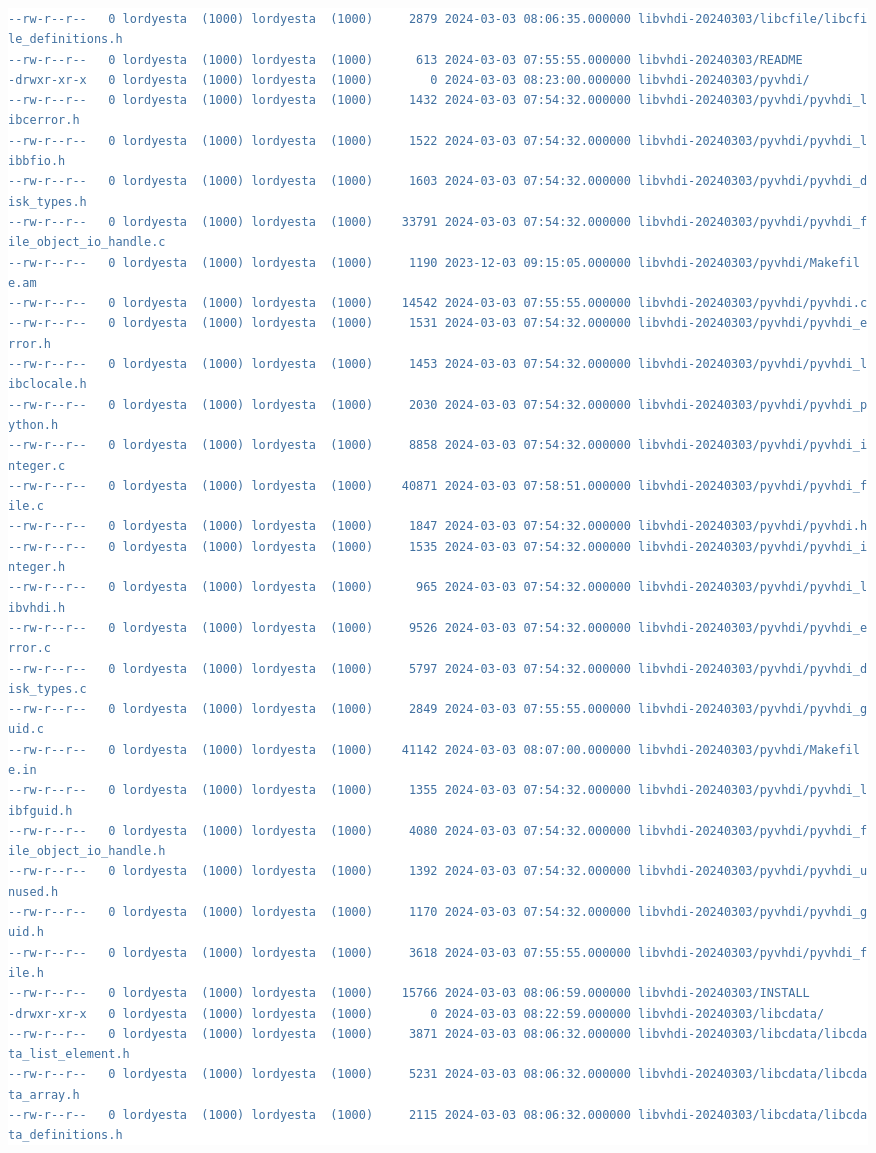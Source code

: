 ```diff
--rw-r--r--   0 lordyesta  (1000) lordyesta  (1000)     2879 2024-03-03 08:06:35.000000 libvhdi-20240303/libcfile/libcfile_definitions.h
--rw-r--r--   0 lordyesta  (1000) lordyesta  (1000)      613 2024-03-03 07:55:55.000000 libvhdi-20240303/README
-drwxr-xr-x   0 lordyesta  (1000) lordyesta  (1000)        0 2024-03-03 08:23:00.000000 libvhdi-20240303/pyvhdi/
--rw-r--r--   0 lordyesta  (1000) lordyesta  (1000)     1432 2024-03-03 07:54:32.000000 libvhdi-20240303/pyvhdi/pyvhdi_libcerror.h
--rw-r--r--   0 lordyesta  (1000) lordyesta  (1000)     1522 2024-03-03 07:54:32.000000 libvhdi-20240303/pyvhdi/pyvhdi_libbfio.h
--rw-r--r--   0 lordyesta  (1000) lordyesta  (1000)     1603 2024-03-03 07:54:32.000000 libvhdi-20240303/pyvhdi/pyvhdi_disk_types.h
--rw-r--r--   0 lordyesta  (1000) lordyesta  (1000)    33791 2024-03-03 07:54:32.000000 libvhdi-20240303/pyvhdi/pyvhdi_file_object_io_handle.c
--rw-r--r--   0 lordyesta  (1000) lordyesta  (1000)     1190 2023-12-03 09:15:05.000000 libvhdi-20240303/pyvhdi/Makefile.am
--rw-r--r--   0 lordyesta  (1000) lordyesta  (1000)    14542 2024-03-03 07:55:55.000000 libvhdi-20240303/pyvhdi/pyvhdi.c
--rw-r--r--   0 lordyesta  (1000) lordyesta  (1000)     1531 2024-03-03 07:54:32.000000 libvhdi-20240303/pyvhdi/pyvhdi_error.h
--rw-r--r--   0 lordyesta  (1000) lordyesta  (1000)     1453 2024-03-03 07:54:32.000000 libvhdi-20240303/pyvhdi/pyvhdi_libclocale.h
--rw-r--r--   0 lordyesta  (1000) lordyesta  (1000)     2030 2024-03-03 07:54:32.000000 libvhdi-20240303/pyvhdi/pyvhdi_python.h
--rw-r--r--   0 lordyesta  (1000) lordyesta  (1000)     8858 2024-03-03 07:54:32.000000 libvhdi-20240303/pyvhdi/pyvhdi_integer.c
--rw-r--r--   0 lordyesta  (1000) lordyesta  (1000)    40871 2024-03-03 07:58:51.000000 libvhdi-20240303/pyvhdi/pyvhdi_file.c
--rw-r--r--   0 lordyesta  (1000) lordyesta  (1000)     1847 2024-03-03 07:54:32.000000 libvhdi-20240303/pyvhdi/pyvhdi.h
--rw-r--r--   0 lordyesta  (1000) lordyesta  (1000)     1535 2024-03-03 07:54:32.000000 libvhdi-20240303/pyvhdi/pyvhdi_integer.h
--rw-r--r--   0 lordyesta  (1000) lordyesta  (1000)      965 2024-03-03 07:54:32.000000 libvhdi-20240303/pyvhdi/pyvhdi_libvhdi.h
--rw-r--r--   0 lordyesta  (1000) lordyesta  (1000)     9526 2024-03-03 07:54:32.000000 libvhdi-20240303/pyvhdi/pyvhdi_error.c
--rw-r--r--   0 lordyesta  (1000) lordyesta  (1000)     5797 2024-03-03 07:54:32.000000 libvhdi-20240303/pyvhdi/pyvhdi_disk_types.c
--rw-r--r--   0 lordyesta  (1000) lordyesta  (1000)     2849 2024-03-03 07:55:55.000000 libvhdi-20240303/pyvhdi/pyvhdi_guid.c
--rw-r--r--   0 lordyesta  (1000) lordyesta  (1000)    41142 2024-03-03 08:07:00.000000 libvhdi-20240303/pyvhdi/Makefile.in
--rw-r--r--   0 lordyesta  (1000) lordyesta  (1000)     1355 2024-03-03 07:54:32.000000 libvhdi-20240303/pyvhdi/pyvhdi_libfguid.h
--rw-r--r--   0 lordyesta  (1000) lordyesta  (1000)     4080 2024-03-03 07:54:32.000000 libvhdi-20240303/pyvhdi/pyvhdi_file_object_io_handle.h
--rw-r--r--   0 lordyesta  (1000) lordyesta  (1000)     1392 2024-03-03 07:54:32.000000 libvhdi-20240303/pyvhdi/pyvhdi_unused.h
--rw-r--r--   0 lordyesta  (1000) lordyesta  (1000)     1170 2024-03-03 07:54:32.000000 libvhdi-20240303/pyvhdi/pyvhdi_guid.h
--rw-r--r--   0 lordyesta  (1000) lordyesta  (1000)     3618 2024-03-03 07:55:55.000000 libvhdi-20240303/pyvhdi/pyvhdi_file.h
--rw-r--r--   0 lordyesta  (1000) lordyesta  (1000)    15766 2024-03-03 08:06:59.000000 libvhdi-20240303/INSTALL
-drwxr-xr-x   0 lordyesta  (1000) lordyesta  (1000)        0 2024-03-03 08:22:59.000000 libvhdi-20240303/libcdata/
--rw-r--r--   0 lordyesta  (1000) lordyesta  (1000)     3871 2024-03-03 08:06:32.000000 libvhdi-20240303/libcdata/libcdata_list_element.h
--rw-r--r--   0 lordyesta  (1000) lordyesta  (1000)     5231 2024-03-03 08:06:32.000000 libvhdi-20240303/libcdata/libcdata_array.h
--rw-r--r--   0 lordyesta  (1000) lordyesta  (1000)     2115 2024-03-03 08:06:32.000000 libvhdi-20240303/libcdata/libcdata_definitions.h
```